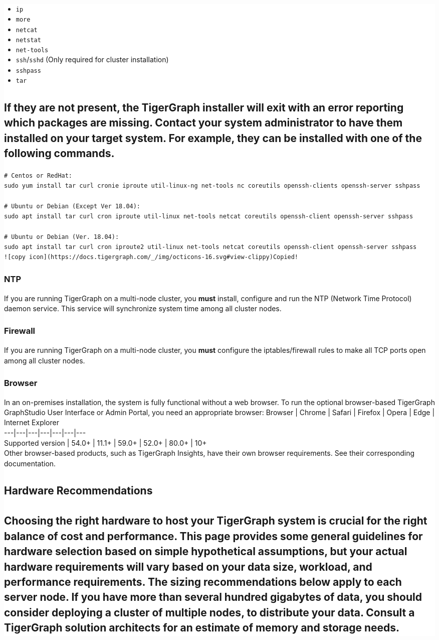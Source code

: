   * `ip`
  * `more`
  * `netcat`
  * `netstat`
  * `net-tools`
  * `ssh`/`sshd` (Only required for cluster installation)
  * `sshpass`
  * `tar`


If they are not present, the TigerGraph installer will exit with an error reporting which packages are missing. Contact your system administrator to have them installed on your target system. For example, they can be installed with one of the following commands.   
---  
```
# Centos or RedHat:
sudo yum install tar curl cronie iproute util-linux-ng net-tools nc coreutils openssh-clients openssh-server sshpass

# Ubuntu or Debian (Except Ver 18.04):
sudo apt install tar curl cron iproute util-linux net-tools netcat coreutils openssh-client openssh-server sshpass

# Ubuntu or Debian (Ver. 18.04):
sudo apt install tar curl cron iproute2 util-linux net-tools netcat coreutils openssh-client openssh-server sshpass
![copy icon](https://docs.tigergraph.com/_/img/octicons-16.svg#view-clippy)Copied!

```

### [](https://docs.tigergraph.com/tigergraph-server/4.2/installation/hw-and-sw-requirements#_ntp)NTP
If you are running TigerGraph on a multi-node cluster, you **must** install, configure and run the NTP (Network Time Protocol) daemon service. This service will synchronize system time among all cluster nodes.
### [](https://docs.tigergraph.com/tigergraph-server/4.2/installation/hw-and-sw-requirements#_fw)Firewall
If you are running TigerGraph on a multi-node cluster, you **must** configure the iptables/firewall rules to make all TCP ports open among all cluster nodes.
### [](https://docs.tigergraph.com/tigergraph-server/4.2/installation/hw-and-sw-requirements#_browser)Browser
In an on-premises installation, the system is fully functional without a web browser. To run the optional browser-based TigerGraph GraphStudio User Interface or Admin Portal, you need an appropriate browser:
Browser | Chrome | Safari | Firefox | Opera | Edge | Internet Explorer  
---|---|---|---|---|---|---  
Supported version | 54.0+ | 11.1+ | 59.0+ | 52.0+ | 80.0+ | 10+  
Other browser-based products, such as TigerGraph Insights, have their own browser requirements. See their corresponding documentation.
## [](https://docs.tigergraph.com/tigergraph-server/4.2/installation/hw-and-sw-requirements#_hardware_recommendations)Hardware Recommendations
Choosing the right hardware to host your TigerGraph system is crucial for the right balance of cost and performance. This page provides some general guidelines for hardware selection based on simple hypothetical assumptions, but your actual hardware requirements will vary based on your data size, workload, and performance requirements.
The sizing recommendations below apply to each server node. If you have more than several hundred gigabytes of data, you should consider deploying a cluster of multiple nodes, to distribute your data.
Consult a TigerGraph solution architects for an estimate of memory and storage needs.   
---  